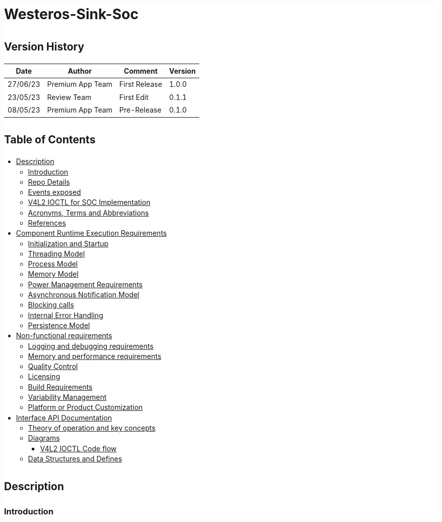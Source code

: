 # Westeros-Sink-Soc

## Version History

| Date | Author | Comment | Version |
| --- | --------- | --- | --- |
| 27/06/23 | Premium App Team | First Release | 1.0.0 |
| 23/05/23 | Review Team | First Edit | 0.1.1 |
| 08/05/23 | Premium App Team | Pre-Release | 0.1.0 |


## Table of Contents

- [Description](#description)
  - [Introduction](#introduction)
  - [Repo Details](#repo-details)
  - [Events exposed](#events-exposed)
  - [V4L2 IOCTL for SOC Implementation](#v4l2-ioctl-for-soc-implementation)
  - [Acronyms, Terms and Abbreviations](#acronyms-terms-and-abbreviations)
  - [References](#references)
- [Component Runtime Execution Requirements](#component-runtime-execution-requirements)
  - [Initialization and Startup](#initializatio-and-startup)
  - [Threading Model](#threading-model)
  - [Process Model](#process-model)
  - [Memory Model](#memory-model)
  - [Power Management Requirements](#power-management-requirements)
  - [Asynchronous Notification Model](#asynchronous-notification-model)
  - [Blocking calls](#blocking-calls)
  - [Internal Error Handling](#internal-error-handling)
  - [Persistence Model](#persistence-model)
- [Non-functional requirements](#non-functional-requirements)
  - [Logging and debugging requirements](#logging-and-debugging-requirements)
  - [Memory and performance requirements](#memory-and-performance-requirements)
  - [Quality Control](#quality-control)
  - [Licensing](#licensing)
  - [Build Requirements](#build-requirements)
  - [Variability Management](#variability-management)
  - [Platform or Product Customization](#platform-or-product-customization)
- [Interface API Documentation](#interface-api-documentation)
  - [Theory of operation and key concepts](#theory-of-operation-and-key-concepts)
  - [Diagrams](#diagrams)
    - [V4L2 IOCTL Code flow](#v4l2-ioctl-code-flow)
  - [Data Structures and Defines](#data-structures-and-defines)


## Description

### Introduction
